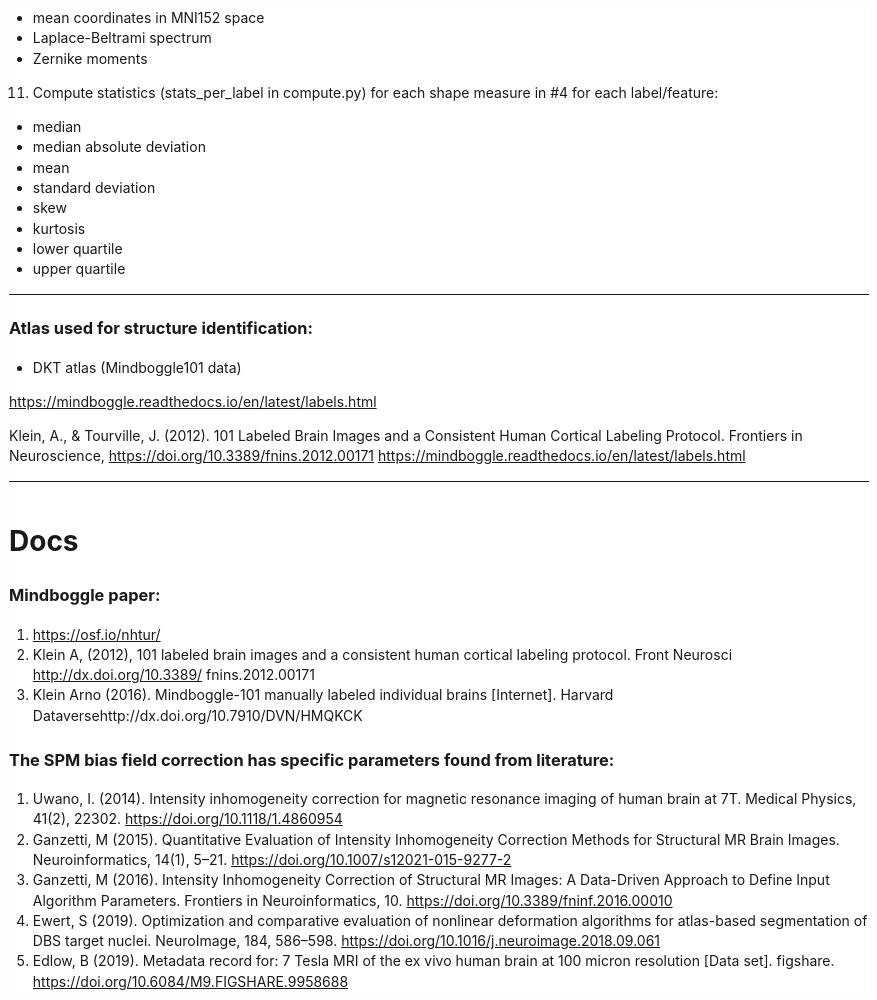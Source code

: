   - mean coordinates in MNI152 space
  - Laplace-Beltrami spectrum
  - Zernike moments
11. Compute statistics (stats_per_label in compute.py) for each shape measure in #4 for each label/feature:
  - median
  - median absolute deviation
  - mean
  - standard deviation
  - skew
  - kurtosis
  - lower quartile
  - upper quartile

____
### Atlas used for structure identification:
- DKT atlas (Mindboggle101 data)

https://mindboggle.readthedocs.io/en/latest/labels.html

Klein, A., & Tourville, J. (2012). 101 Labeled Brain Images and a Consistent Human Cortical Labeling Protocol. Frontiers in Neuroscience, https://doi.org/10.3389/fnins.2012.00171
https://mindboggle.readthedocs.io/en/latest/labels.html

___
# Docs


### Mindboggle paper:
1. https://osf.io/nhtur/
2. Klein A, (2012),  101 labeled brain images and a consistent human cortical labeling protocol. Front Neurosci http://dx.doi.org/10.3389/ fnins.2012.00171
3. Klein Arno (2016). Mindboggle-101 manually labeled individual brains [Internet]. Harvard Dataversehttp://dx.doi.org/10.7910/DVN/HMQKCK

### The SPM bias field correction has specific parameters found from literature:

1. Uwano, I. (2014). Intensity inhomogeneity correction for magnetic resonance imaging of human brain at 7T. Medical Physics, 41(2), 22302. https://doi.org/10.1118/1.4860954
2. Ganzetti, M (2015). Quantitative Evaluation of Intensity Inhomogeneity Correction Methods for Structural MR Brain Images. Neuroinformatics, 14(1), 5–21. https://doi.org/10.1007/s12021-015-9277-2
3. Ganzetti, M (2016). Intensity Inhomogeneity Correction of Structural MR Images: A Data-Driven Approach to Define Input Algorithm Parameters. Frontiers in Neuroinformatics, 10. https://doi.org/10.3389/fninf.2016.00010
4. Ewert, S (2019). Optimization and comparative evaluation of nonlinear deformation algorithms for atlas-based segmentation of DBS target nuclei. NeuroImage, 184, 586–598. https://doi.org/10.1016/j.neuroimage.2018.09.061
5. Edlow, B (2019). Metadata record for: 7 Tesla MRI of the ex vivo human brain at 100 micron resolution [Data set]. figshare. https://doi.org/10.6084/M9.FIGSHARE.9958688

